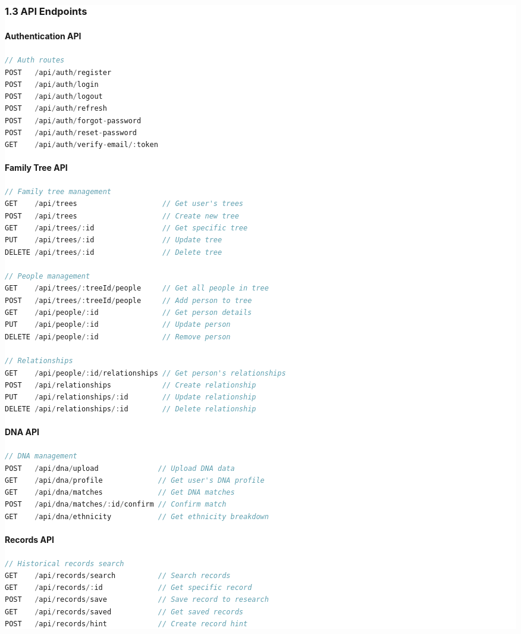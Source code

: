 ### 1.3 API Endpoints

#### Authentication API
```typescript
// Auth routes
POST   /api/auth/register
POST   /api/auth/login
POST   /api/auth/logout
POST   /api/auth/refresh
POST   /api/auth/forgot-password
POST   /api/auth/reset-password
GET    /api/auth/verify-email/:token
```

#### Family Tree API
```typescript
// Family tree management
GET    /api/trees                    // Get user's trees
POST   /api/trees                    // Create new tree
GET    /api/trees/:id                // Get specific tree
PUT    /api/trees/:id                // Update tree
DELETE /api/trees/:id                // Delete tree

// People management
GET    /api/trees/:treeId/people     // Get all people in tree
POST   /api/trees/:treeId/people     // Add person to tree
GET    /api/people/:id               // Get person details
PUT    /api/people/:id               // Update person
DELETE /api/people/:id               // Remove person

// Relationships
GET    /api/people/:id/relationships // Get person's relationships
POST   /api/relationships            // Create relationship
PUT    /api/relationships/:id        // Update relationship
DELETE /api/relationships/:id        // Delete relationship
```

#### DNA API
```typescript
// DNA management
POST   /api/dna/upload              // Upload DNA data
GET    /api/dna/profile             // Get user's DNA profile
GET    /api/dna/matches             // Get DNA matches
POST   /api/dna/matches/:id/confirm // Confirm match
GET    /api/dna/ethnicity           // Get ethnicity breakdown
```

#### Records API
```typescript
// Historical records search
GET    /api/records/search          // Search records
GET    /api/records/:id             // Get specific record
POST   /api/records/save            // Save record to research
GET    /api/records/saved           // Get saved records
POST   /api/records/hint            // Create record hint
```
